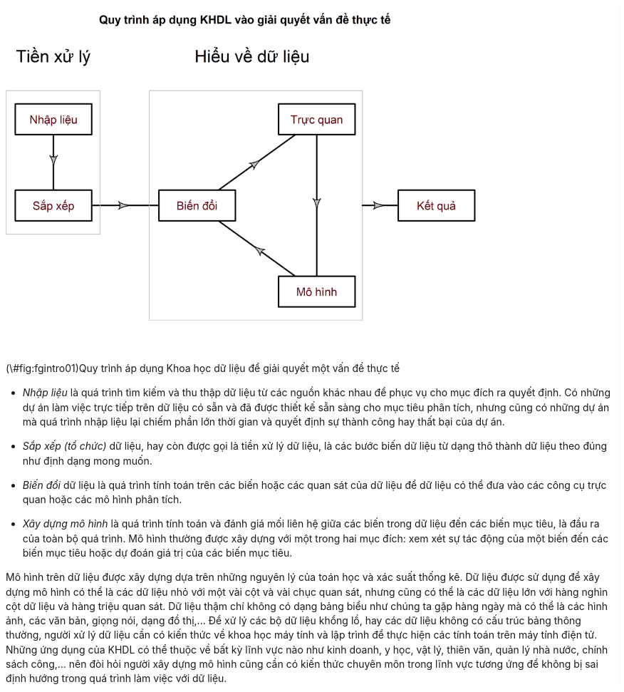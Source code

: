 <img src="01-intro_files/figure-html/fgintro01-1.png" alt="Quy trình áp dụng Khoa học dữ liệu để giải quyết một vấn đề thực tế" width="672" />
<p class="caption">(\#fig:fgintro01)Quy trình áp dụng Khoa học dữ liệu để giải quyết một vấn đề thực tế</p>
</div>

* *Nhập liệu* là quá trình tìm kiếm và thu thập dữ liệu từ các nguồn khác nhau để phục vụ cho mục đích ra quyết định. Có những dự án làm việc trực tiếp trên dữ liệu có sẵn và đã được thiết kế sẵn sàng cho mục tiêu phân tích, nhưng cũng có những dự án mà quá trình nhập liệu lại chiếm phần lớn thời gian và quyết định sự thành công hay thất bại của dự án.

* *Sắp xếp (tổ chức)* dữ liệu, hay còn được gọi là tiền xử lý dữ liệu, là các bước biến dữ liệu từ dạng thô thành dữ liệu theo đúng như định dạng mong muốn.

* *Biến đổi* dữ liệu là quá trình tính toán trên các biến hoặc các quan sát của dữ liệu để dữ liệu có thể đưa vào các công cụ trực quan hoặc các mô hình phân tích.

* *Xây dựng mô hình* là quá trình tính toán và đánh giá mối liên hệ giữa các biến trong dữ liệu đến các biến mục tiêu, là đầu ra của toàn bộ quá trình. Mô hình thường được xây dựng với một trong hai mục đích: xem xét sự tác động của một biến đến các biến mục tiêu hoặc dự đoán giá trị của các biến mục tiêu.

Mô hình trên dữ liệu được xây dựng dựa trên những nguyên lý của toán học và xác suất thống kê. Dữ liệu được sử dụng để xây dựng mô hình có thể là các dữ liệu nhỏ với một vài cột và vài chục quan sát, nhưng cũng có thể là các dữ liệu lớn với hàng nghìn cột dữ liệu và hàng triệu quan sát. Dữ liệu thậm chí không có dạng bảng biểu như chúng ta gặp hàng ngày mà có thể là các hình ảnh, các văn bản, giọng nói, dạng đồ thị,... Để xử lý các bộ dữ liệu khổng lồ, hay các dữ liệu không có cấu trúc bảng thông thường, người xử lý dữ liệu cần có kiến thức về khoa học máy tính và lập trình để thực hiện các tính toán trên máy tính điện tử. Những ứng dụng của KHDL có thể thuộc về bất kỳ lĩnh vực nào như kinh doanh, y học, vật lý, thiên văn, quản lý nhà nước, chính sách công,... nên đòi hỏi người xây dựng mô hình cũng cần có kiến thức chuyên môn trong lĩnh vực tương ứng để không bị sai định hướng trong quá trình làm việc với dữ liệu.
